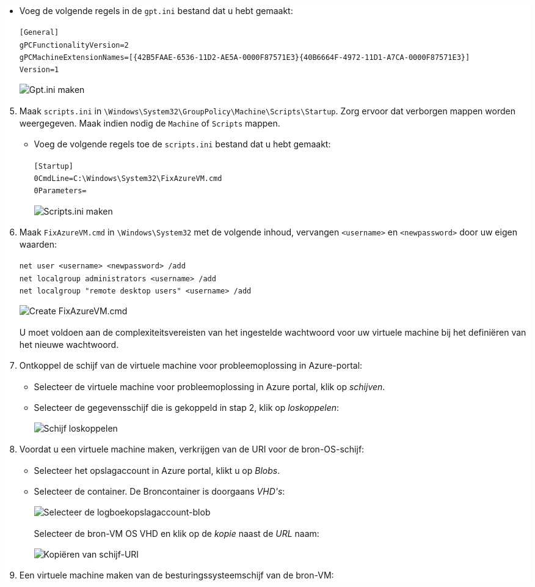    * Voeg de volgende regels in de `gpt.ini` bestand dat u hebt gemaakt:
     
     ```
     [General]
     gPCFunctionalityVersion=2
     gPCMachineExtensionNames=[{42B5FAAE-6536-11D2-AE5A-0000F87571E3}{40B6664F-4972-11D1-A7CA-0000F87571E3}]
     Version=1
     ```
     
     ![Gpt.ini maken](./media/reset-local-password-without-agent/create_gpt_ini.png)
5. Maak `scripts.ini` in `\Windows\System32\GroupPolicy\Machine\Scripts\Startup`. Zorg ervoor dat verborgen mappen worden weergegeven. Maak indien nodig de `Machine` of `Scripts` mappen.
   
   * Voeg de volgende regels toe de `scripts.ini` bestand dat u hebt gemaakt:
     
     ```
     [Startup]
     0CmdLine=C:\Windows\System32\FixAzureVM.cmd
     0Parameters=
     ```
     
     ![Scripts.ini maken](./media/reset-local-password-without-agent/create_scripts_ini.png)
6. Maak `FixAzureVM.cmd` in `\Windows\System32` met de volgende inhoud, vervangen `<username>` en `<newpassword>` door uw eigen waarden:
   
    ```
    net user <username> <newpassword> /add
    net localgroup administrators <username> /add
    net localgroup "remote desktop users" <username> /add
    ```

    ![Create FixAzureVM.cmd](./media/reset-local-password-without-agent/create_fixazure_cmd.png)
   
    U moet voldoen aan de complexiteitsvereisten van het ingestelde wachtwoord voor uw virtuele machine bij het definiëren van het nieuwe wachtwoord.
7. Ontkoppel de schijf van de virtuele machine voor probleemoplossing in Azure-portal:
   
   * Selecteer de virtuele machine voor probleemoplossing in Azure portal, klik op *schijven*.
   * Selecteer de gegevensschijf die is gekoppeld in stap 2, klik op *loskoppelen*:
     
     ![Schijf loskoppelen](./media/reset-local-password-without-agent/detach_disk.png)
8. Voordat u een virtuele machine maken, verkrijgen van de URI voor de bron-OS-schijf:
   
   * Selecteer het opslagaccount in Azure portal, klikt u op *Blobs*.
   * Selecteer de container. De Broncontainer is doorgaans *VHD's*:
     
     ![Selecteer de logboekopslagaccount-blob](./media/reset-local-password-without-agent/select_storage_details.png)
     
     Selecteer de bron-VM OS VHD en klik op de *kopie* naast de *URL* naam:
     
     ![Kopiëren van schijf-URI](./media/reset-local-password-without-agent/copy_source_vhd_uri.png)
9. Een virtuele machine maken van de besturingssysteemschijf van de bron-VM:
   